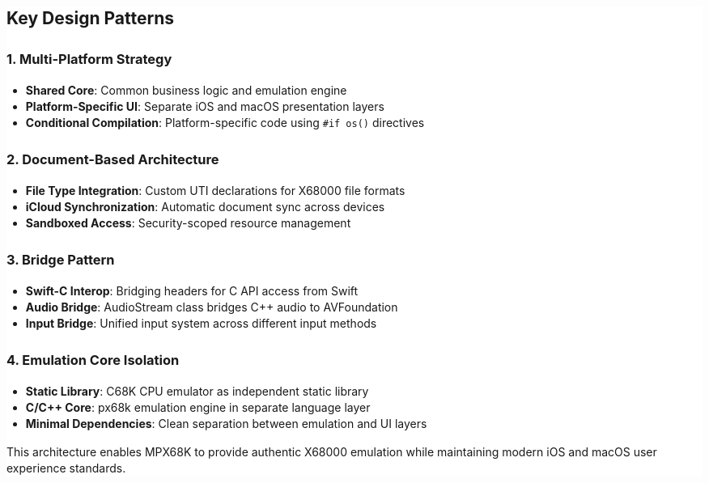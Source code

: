 ## Key Design Patterns

### 1. Multi-Platform Strategy
- **Shared Core**: Common business logic and emulation engine
- **Platform-Specific UI**: Separate iOS and macOS presentation layers
- **Conditional Compilation**: Platform-specific code using `#if os()` directives

### 2. Document-Based Architecture
- **File Type Integration**: Custom UTI declarations for X68000 file formats
- **iCloud Synchronization**: Automatic document sync across devices
- **Sandboxed Access**: Security-scoped resource management

### 3. Bridge Pattern
- **Swift-C Interop**: Bridging headers for C API access from Swift
- **Audio Bridge**: AudioStream class bridges C++ audio to AVFoundation
- **Input Bridge**: Unified input system across different input methods

### 4. Emulation Core Isolation
- **Static Library**: C68K CPU emulator as independent static library
- **C/C++ Core**: px68k emulation engine in separate language layer
- **Minimal Dependencies**: Clean separation between emulation and UI layers

This architecture enables MPX68K to provide authentic X68000 emulation while maintaining modern iOS and macOS user experience standards.